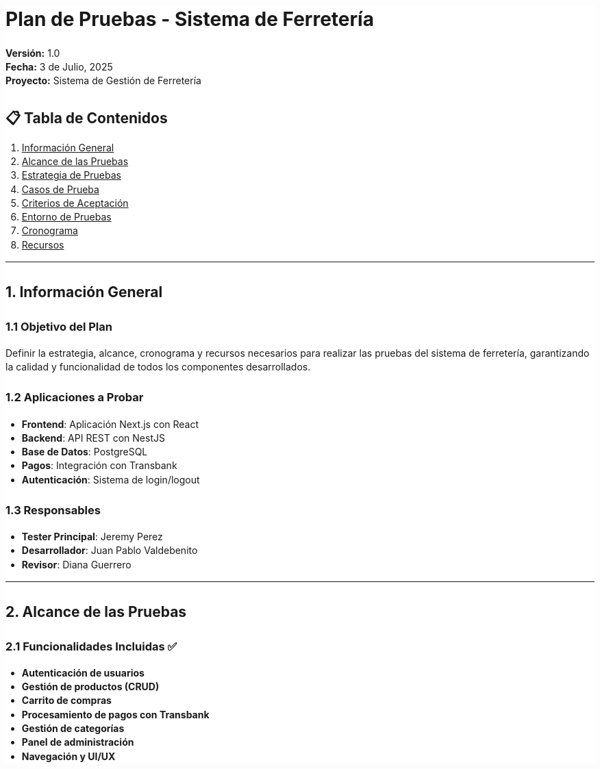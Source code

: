 # Plan de Pruebas - Sistema de Ferretería
**Versión:** 1.0  
**Fecha:** 3 de Julio, 2025  
**Proyecto:** Sistema de Gestión de Ferretería  

## 📋 Tabla de Contenidos
1. [Información General](#información-general)
2. [Alcance de las Pruebas](#alcance-de-las-pruebas)
3. [Estrategia de Pruebas](#estrategia-de-pruebas)
4. [Casos de Prueba](#casos-de-prueba)
5. [Criterios de Aceptación](#criterios-de-aceptación)
6. [Entorno de Pruebas](#entorno-de-pruebas)
7. [Cronograma](#cronograma)
8. [Recursos](#recursos)

---

## 1. Información General

### 1.1 Objetivo del Plan
Definir la estrategia, alcance, cronograma y recursos necesarios para realizar las pruebas del sistema de ferretería, garantizando la calidad y funcionalidad de todos los componentes desarrollados.

### 1.2 Aplicaciones a Probar
- **Frontend**: Aplicación Next.js con React
- **Backend**: API REST con NestJS
- **Base de Datos**: PostgreSQL
- **Pagos**: Integración con Transbank
- **Autenticación**: Sistema de login/logout

### 1.3 Responsables
- **Tester Principal**: Jeremy Perez
- **Desarrollador**: Juan Pablo Valdebenito
- **Revisor**: Diana Guerrero

---

## 2. Alcance de las Pruebas

### 2.1 Funcionalidades Incluidas ✅
- **Autenticación de usuarios**
- **Gestión de productos (CRUD)**
- **Carrito de compras**
- **Procesamiento de pagos con Transbank**
- **Gestión de categorías**
- **Panel de administración**
- **Navegación y UI/UX**

